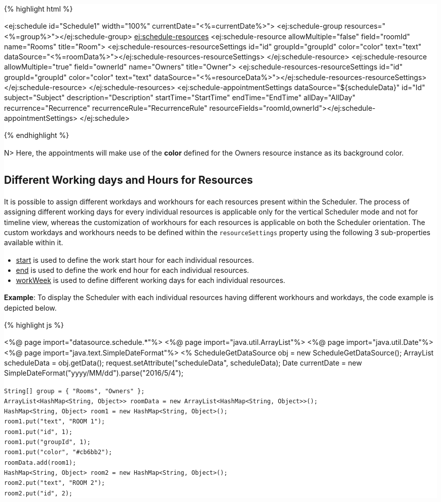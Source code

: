 {% highlight html %}


<ej:schedule id="Schedule1" width="100%" currentDate="<%=currentDate%>">
    <ej:schedule-group resources="<%=group%>"></ej:schedule-group>
    <ej:schedule-resources>
        <ej:schedule-resource allowMultiple="false" field="roomId" name="Rooms" title="Room">
            <ej:schedule-resources-resourceSettings id="id" groupId="groupId" color="color" text="text" dataSource="<%=roomData%>"></ej:schedule-resources-resourceSettings>
        </ej:schedule-resource>
        <ej:schedule-resource allowMultiple="true" field="ownerId" name="Owners" title="Owner">
            <ej:schedule-resources-resourceSettings id="id" groupId="groupId" color="color" text="text" dataSource="<%=resourceData%>"></ej:schedule-resources-resourceSettings>
        </ej:schedule-resource>
    </ej:schedule-resources>
    <ej:schedule-appointmentSettings dataSource="${scheduleData}" id="Id" subject="Subject" description="Description" startTime="StartTime" endTime="EndTime" allDay="AllDay" recurrence="Recurrence" recurrenceRule="RecurrenceRule" resourceFields="roomId,ownerId"></ej:schedule-appointmentSettings>
</ej:schedule>

{% endhighlight %}

N> Here, the appointments will make use of the **color** defined for the Owners resource instance as its background color.

## Different Working days and Hours for Resources

It is possible to assign different workdays and workhours for each resources present within the Scheduler. The process of assigning different working days for every individual resources is applicable only for the vertical Scheduler mode and not for timeline view, whereas the customization of workhours for each resources is applicable on both the Scheduler orientation.  The custom workdays and workhours needs to be defined within the `resourceSettings` property using the following 3 sub-properties available within it.

* [start](/api/js/ejschedule#members:resources-resourcesettings-start) is used to define the work start hour for each individual resources.
* [end](/api/js/ejschedule#members:resources-resourcesettings-end) is used to define the work end hour for each individual resources.
* [workWeek](/api/js/ejschedule#members:resources-resourcesettings-workWeek) is used to define different working days for each individual resources.

**Example**: To display the Scheduler with each individual resources having different workhours and workdays, the code example is depicted below.

{% highlight js %}

<%@ page import="datasource.schedule.*"%>
<%@ page import="java.util.ArrayList"%>
<%@ page import="java.util.Date"%>
<%@ page import="java.text.SimpleDateFormat"%>
<%
    ScheduleGetDataSource obj = new ScheduleGetDataSource();
    ArrayList<ScheduleDataSource> scheduleData = obj.getData();
    request.setAttribute("scheduleData", scheduleData);
    Date currentDate = new SimpleDateFormat("yyyy/MM/dd").parse("2016/5/4");

    String[] group = { "Rooms", "Owners" };
    ArrayList<HashMap<String, Object>> roomData = new ArrayList<HashMap<String, Object>>();
    HashMap<String, Object> room1 = new HashMap<String, Object>();
    room1.put("text", "ROOM 1");
    room1.put("id", 1);
    room1.put("groupId", 1);
    room1.put("color", "#cb6bb2");
    roomData.add(room1);
    HashMap<String, Object> room2 = new HashMap<String, Object>();
    room2.put("text", "ROOM 2");
    room2.put("id", 2);